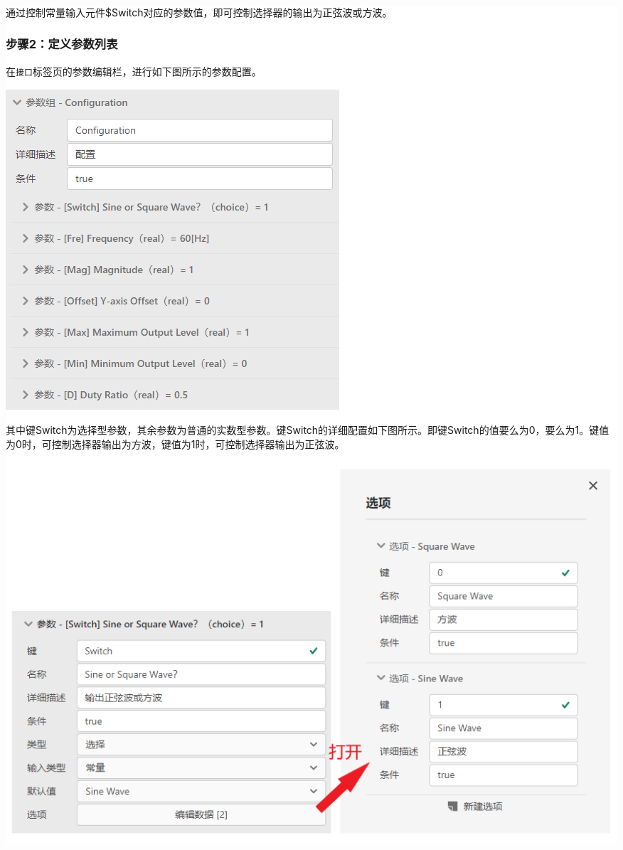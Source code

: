 通过控制常量输入元件\$Switch对应的参数值，即可控制选择器的输出为正弦波或方波。

### 步骤2：定义参数列表

在`接口`标签页的参数编辑栏，进行如下图所示的参数配置。

![参数编辑栏配置截图](./N2new.png "参数编辑栏配置截图")

其中键Switch为选择型参数，其余参数为普通的实数型参数。键Switch的详细配置如下图所示。即键Switch的值要么为0，要么为1。键值为0时，可控制选择器输出为方波，键值为1时，可控制选择器输出为正弦波。

![键Switch的详细配置截图](./N3new.png "键Switch的详细配置截图")
